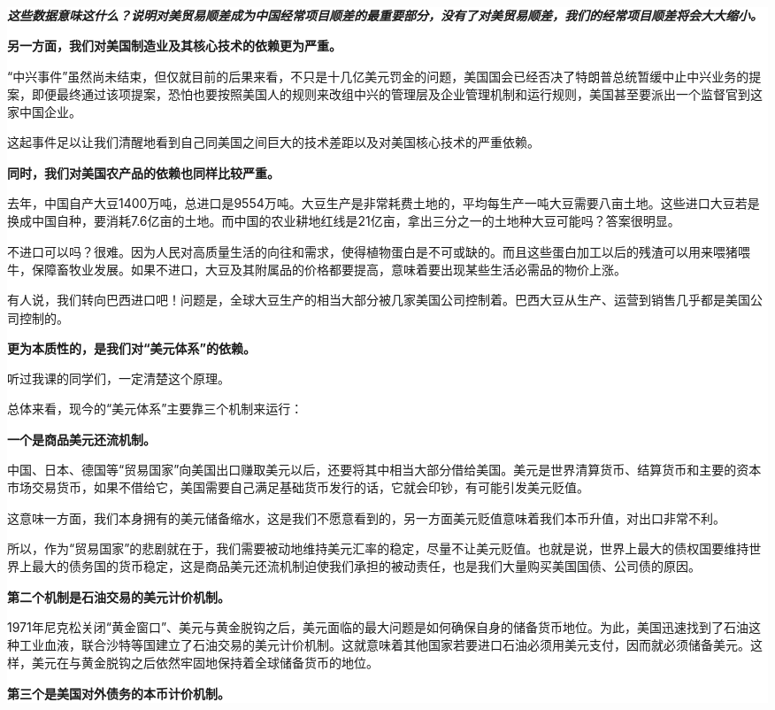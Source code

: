   

***这些数据意味这什么？说明对美贸易顺差成为中国经常项目顺差的最重要部分，没有了对美贸易顺差，我们的经常项目顺差将会大大缩小。***

  

**另一方面，我们对美国制造业及其核心技术的依赖更为严重。**

 

“中兴事件”虽然尚未结束，但仅就目前的后果来看，不只是十几亿美元罚金的问题，美国国会已经否决了特朗普总统暂缓中止中兴业务的提案，即便最终通过该项提案，恐怕也要按照美国人的规则来改组中兴的管理层及企业管理机制和运行规则，美国甚至要派出一个监督官到这家中国企业。

 

这起事件足以让我们清醒地看到自己同美国之间巨大的技术差距以及对美国核心技术的严重依赖。

  

**同时，我们对美国农产品的依赖也同样比较严重。**

 

去年，中国自产大豆1400万吨，总进口是9554万吨。大豆生产是非常耗费土地的，平均每生产一吨大豆需要八亩土地。这些进口大豆若是换成中国自种，要消耗7.6亿亩的土地。而中国的农业耕地红线是21亿亩，拿出三分之一的土地种大豆可能吗？答案很明显。

 

不进口可以吗？很难。因为人民对高质量生活的向往和需求，使得植物蛋白是不可或缺的。而且这些蛋白加工以后的残渣可以用来喂猪喂牛，保障畜牧业发展。如果不进口，大豆及其附属品的价格都要提高，意味着要出现某些生活必需品的物价上涨。

有人说，我们转向巴西进口吧！问题是，全球大豆生产的相当大部分被几家美国公司控制着。巴西大豆从生产、运营到销售几乎都是美国公司控制的。

  

**更为本质性的，是我们对“美元体系”的依赖。**

 

听过我课的同学们，一定清楚这个原理。

  

总体来看，现今的“美元体系”主要靠三个机制来运行：

**一个是商品美元还流机制。**

 

中国、日本、德国等“贸易国家”向美国出口赚取美元以后，还要将其中相当大部分借给美国。美元是世界清算货币、结算货币和主要的资本市场交易货币，如果不借给它，美国需要自己满足基础货币发行的话，它就会印钞，有可能引发美元贬值。

 

这意味一方面，我们本身拥有的美元储备缩水，这是我们不愿意看到的，另一方面美元贬值意味着我们本币升值，对出口非常不利。

 

所以，作为“贸易国家”的悲剧就在于，我们需要被动地维持美元汇率的稳定，尽量不让美元贬值。也就是说，世界上最大的债权国要维持世界上最大的债务国的货币稳定，这是商品美元还流机制迫使我们承担的被动责任，也是我们大量购买美国国债、公司债的原因。

  

**第二个机制是石油交易的美元计价机制。**

 

1971年尼克松关闭“黄金窗口”、美元与黄金脱钩之后，美元面临的最大问题是如何确保自身的储备货币地位。为此，美国迅速找到了石油这种工业血液，联合沙特等国建立了石油交易的美元计价机制。这就意味着其他国家若要进口石油必须用美元支付，因而就必须储备美元。这样，美元在与黄金脱钩之后依然牢固地保持着全球储备货币的地位。

  

**第三个是美国对外债务的本币计价机制。**
